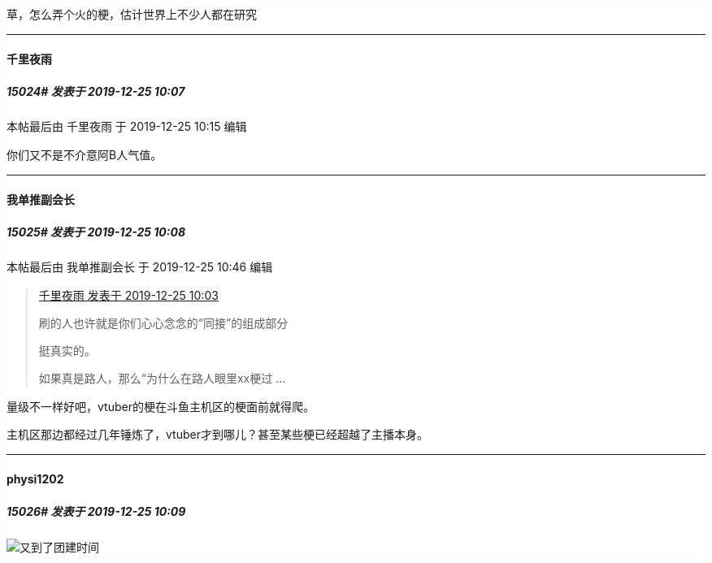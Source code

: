 


草，怎么弄个火的梗，估计世界上不少人都在研究







-----

####  千里夜雨  
##### 15024#       发表于 2019-12-25 10:07



 本帖最后由 千里夜雨 于 2019-12-25 10:15 编辑 

你们又不是不介意阿B人气值。







-----

####  我单推副会长  
##### 15025#       发表于 2019-12-25 10:08



 本帖最后由 我单推副会长 于 2019-12-25 10:46 编辑 
<blockquote><a href="httphttps://bbs.saraba1st.com/2b/forum.php?mod=redirect&amp;goto=findpost&amp;pid=45976960&amp;ptid=1863536" target="_blank">千里夜雨 发表于 2019-12-25 10:03</a>

刷的人也许就是你们心心念念的“同接”的组成部分

挺真实的。

如果真是路人，那么“为什么在路人眼里xx梗过 ...</blockquote>
量级不一样好吧，vtuber的梗在斗鱼主机区的梗面前就得爬。

主机区那边都经过几年锤炼了，vtuber才到哪儿？甚至某些梗已经超越了主播本身。







-----

####  physi1202  
##### 15026#       发表于 2019-12-25 10:09



<img src="https://static.saraba1st.com/image/smiley/face2017/067.png" referrerpolicy="no-referrer">又到了团建时间






